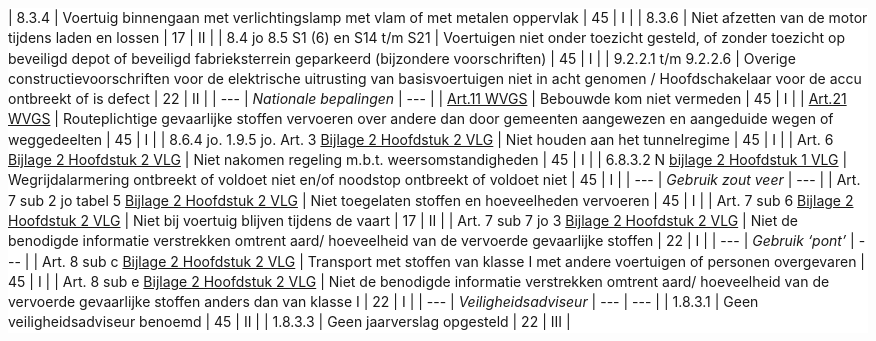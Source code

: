 | 8.3.4  | Voertuig binnengaan met verlichtingslamp met vlam of met metalen oppervlak  | 45  | I  |
| 8.3.6  | Niet afzetten van de motor tijdens laden en lossen  | 17  | II  |
| 8.4 jo 8.5 S1 (6) en S14 t/m S21  | Voertuigen niet onder toezicht gesteld, of zonder toezicht op beveiligd depot of beveiligd fabrieksterrein geparkeerd (bijzondere voorschriften)  | 45  | I  |
| 9.2.2.1 t/m 9.2.2.6  | Overige constructievoorschriften voor de elektrische uitrusting van basisvoertuigen niet in acht genomen / Hoofdschakelaar voor de accu ontbreekt of is defect  | 22  | II  |
| --- |  *Nationale bepalingen*   | --- |
|  [Art.11 WVGS](../../../../../../../../../../../../wet/wet/vervoer/gevaarlijke/stoffen/BWBR0007606/README.md)   | Bebouwde kom niet vermeden  | 45  | I  |
|  [Art.21 WVGS](../../../../../../../../../../../../wet/wet/vervoer/gevaarlijke/stoffen/BWBR0007606/README.md)   | Routeplichtige gevaarlijke stoffen vervoeren over andere dan door gemeenten aangewezen en aangeduide wegen of weggedeelten  | 45  | I  |
| 8.6.4 jo. 1.9.5 jo. Art. 3 [Bijlage 2 Hoofdstuk 2 VLG](../../../../../../../../../../../../ministeriele-regeling/regeling/vervoer/over/land/van/gevaarlijke/stoffen/BWBR0010054/README.md)  | Niet houden aan het tunnelregime  | 45  | I  |
| Art. 6 [Bijlage 2 Hoofdstuk 2 VLG](../../../../../../../../../../../../ministeriele-regeling/regeling/vervoer/over/land/van/gevaarlijke/stoffen/BWBR0010054/README.md)  | Niet nakomen regeling m.b.t. weersomstandigheden  | 45  | I  |
| 6.8.3.2 N [bijlage 2 Hoofdstuk 1 VLG](../../../../../../../../../../../../ministeriele-regeling/regeling/vervoer/over/land/van/gevaarlijke/stoffen/BWBR0010054/README.md)  | Wegrijdalarmering ontbreekt of voldoet niet en/of noodstop ontbreekt of voldoet niet  | 45  | I  |
| --- |  *Gebruik zout veer*   | --- |
| Art. 7 sub 2 jo tabel 5 [Bijlage 2 Hoofdstuk 2 VLG](../../../../../../../../../../../../ministeriele-regeling/regeling/vervoer/over/land/van/gevaarlijke/stoffen/BWBR0010054/README.md)  | Niet toegelaten stoffen en hoeveelheden vervoeren  | 45  | I  |
| Art. 7 sub 6 [Bijlage 2 Hoofdstuk 2 VLG](../../../../../../../../../../../../ministeriele-regeling/regeling/vervoer/over/land/van/gevaarlijke/stoffen/BWBR0010054/README.md)  | Niet bij voertuig blijven tijdens de vaart  | 17  | II  |
| Art. 7 sub 7 jo 3 [Bijlage 2 Hoofdstuk 2 VLG](../../../../../../../../../../../../ministeriele-regeling/regeling/vervoer/over/land/van/gevaarlijke/stoffen/BWBR0010054/README.md)  | Niet de benodigde informatie verstrekken omtrent aard/ hoeveelheid van de vervoerde gevaarlijke stoffen  | 22  | I  |
| --- |  *Gebruik ‘pont’*   | --- |
| Art. 8 sub c [Bijlage 2 Hoofdstuk 2 VLG](../../../../../../../../../../../../ministeriele-regeling/regeling/vervoer/over/land/van/gevaarlijke/stoffen/BWBR0010054/README.md)  | Transport met stoffen van klasse I met andere voertuigen of personen overgevaren  | 45  | I  |
| Art. 8 sub e [Bijlage 2 Hoofdstuk 2 VLG](../../../../../../../../../../../../ministeriele-regeling/regeling/vervoer/over/land/van/gevaarlijke/stoffen/BWBR0010054/README.md)  | Niet de benodigde informatie verstrekken omtrent aard/ hoeveelheid van de vervoerde gevaarlijke stoffen anders dan van klasse I  | 22  | I  |
| --- |  *Veiligheidsadviseur*   | --- | --- |
| 1.8.3.1  | Geen veiligheidsadviseur benoemd  | 45  | II  |
| 1.8.3.3  | Geen jaarverslag opgesteld  | 22  | III  |

